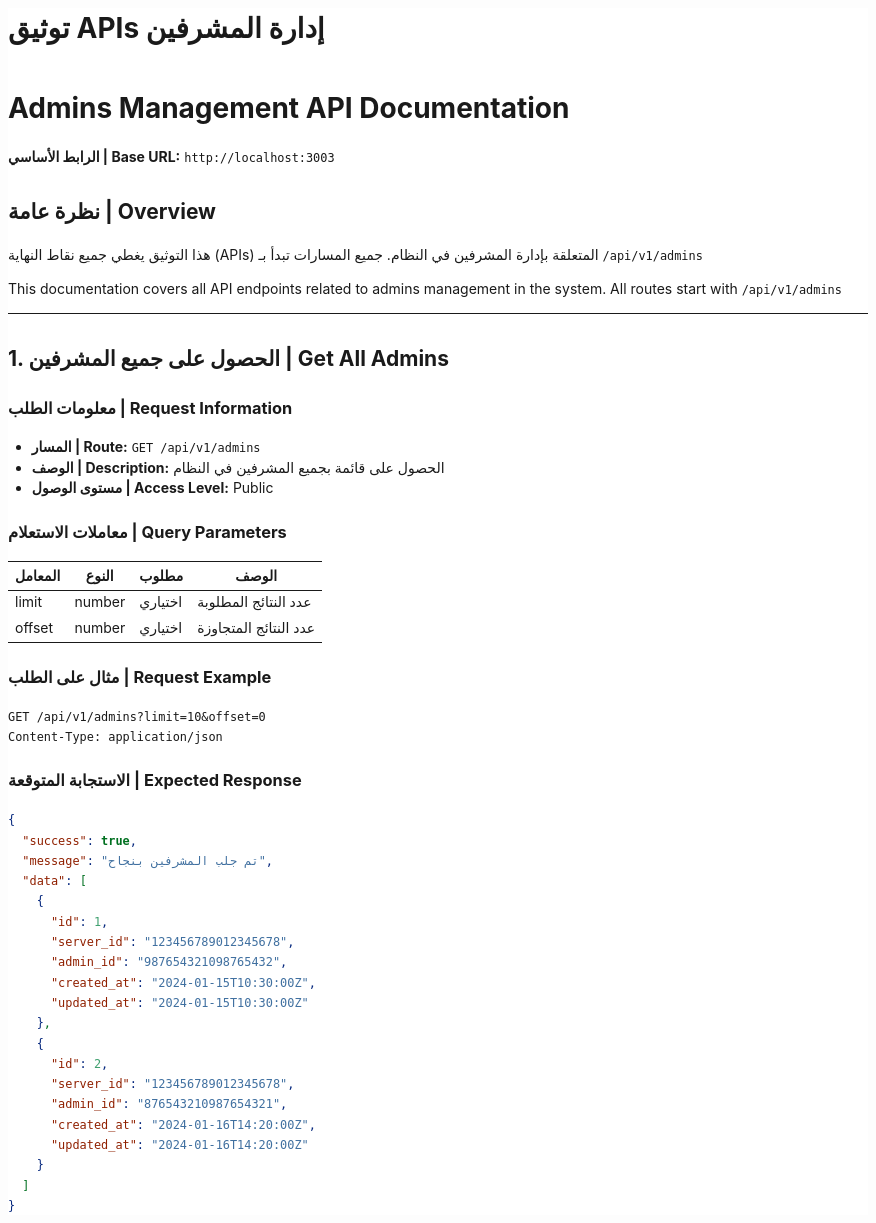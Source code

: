 # توثيق APIs إدارة المشرفين
# Admins Management API Documentation

**الرابط الأساسي | Base URL:** `http://localhost:3003`

## نظرة عامة | Overview

هذا التوثيق يغطي جميع نقاط النهاية (APIs) المتعلقة بإدارة المشرفين في النظام. جميع المسارات تبدأ بـ `/api/v1/admins`

This documentation covers all API endpoints related to admins management in the system. All routes start with `/api/v1/admins`

---

## 1. الحصول على جميع المشرفين | Get All Admins

### معلومات الطلب | Request Information
- **المسار | Route:** `GET /api/v1/admins`
- **الوصف | Description:** الحصول على قائمة بجميع المشرفين في النظام
- **مستوى الوصول | Access Level:** Public

### معاملات الاستعلام | Query Parameters
| المعامل | النوع | مطلوب | الوصف |
|---------|------|-------|-------|
| limit | number | اختياري | عدد النتائج المطلوبة |
| offset | number | اختياري | عدد النتائج المتجاوزة |

### مثال على الطلب | Request Example
```http
GET /api/v1/admins?limit=10&offset=0
Content-Type: application/json
```

### الاستجابة المتوقعة | Expected Response
```json
{
  "success": true,
  "message": "تم جلب المشرفين بنجاح",
  "data": [
    {
      "id": 1,
      "server_id": "123456789012345678",
      "admin_id": "987654321098765432",
      "created_at": "2024-01-15T10:30:00Z",
      "updated_at": "2024-01-15T10:30:00Z"
    },
    {
      "id": 2,
      "server_id": "123456789012345678",
      "admin_id": "876543210987654321",
      "created_at": "2024-01-16T14:20:00Z",
      "updated_at": "2024-01-16T14:20:00Z"
    }
  ]
}
```
